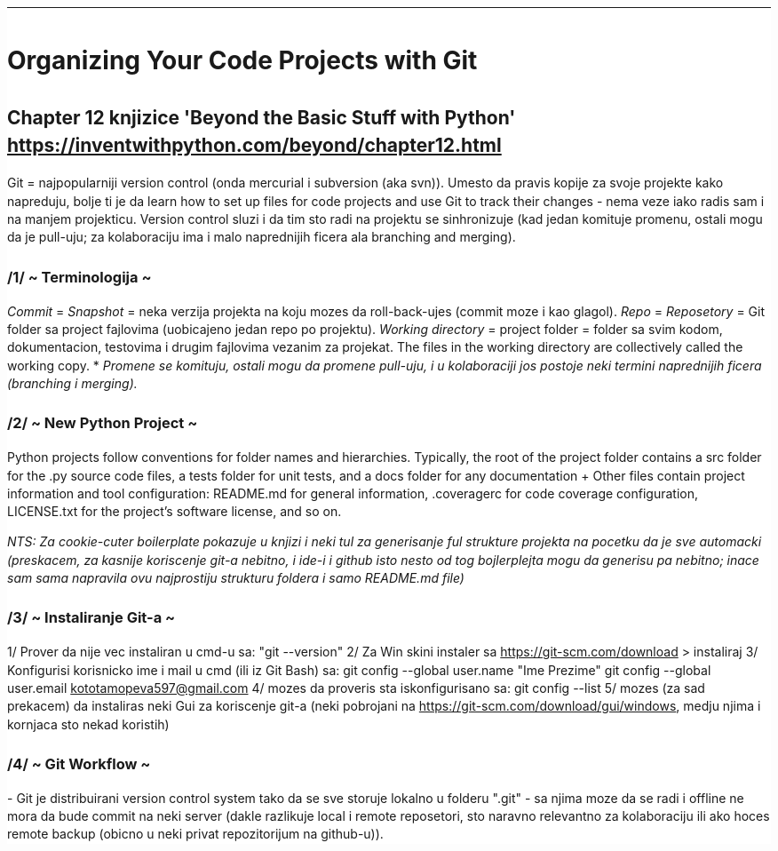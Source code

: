 ------
# Organizing Your Code Projects with Git

Chapter 12 knjizice 'Beyond the Basic Stuff with Python'
https://inventwithpython.com/beyond/chapter12.html  
---
Git = najpopularniji version control (onda mercurial i subversion (aka svn)).
Umesto da pravis kopije za svoje projekte kako napreduju, bolje ti je da learn how to set up files for code projects and use Git to track their changes - nema veze iako radis sam i na manjem projekticu.
Version control sluzi i da tim sto radi na projektu se sinhronizuje (kad jedan komituje promenu, ostali mogu da je pull-uju; za kolaboraciju ima i malo naprednijih ficera ala branching and merging).

###  /1/ ~ Terminologija ~

*Commit* = *Snapshot* = neka verzija projekta na koju mozes da roll-back-ujes (commit moze i kao glagol).
*Repo* = *Reposetory* = Git folder sa project fajlovima (uobicajeno jedan repo po projektu).
*Working directory* = project folder = folder sa svim kodom, dokumentacion, testovima i drugim fajlovima vezanim za projekat. The files in the working directory are collectively called the working copy.
\* *Promene se komituju, ostali mogu da promene pull-uju, i u kolaboraciji jos postoje neki termini naprednijih ficera (branching i merging).*

###  /2/ ~ New Python Project ~

Python projects follow conventions for folder names and hierarchies.
Typically, the root of the project folder contains a src folder for the .py source code files, a tests folder for unit tests, and a docs folder for any documentation + Other files contain project information and tool configuration: README.md for general information, .coveragerc for code coverage configuration, LICENSE.txt for the project’s software license, and so on.  

*NTS: Za cookie-cuter boilerplate pokazuje u knjizi i neki tul za generisanje ful strukture projekta na pocetku da je sve automacki (preskacem, za kasnije koriscenje git-a nebitno, i ide-i i github isto nesto od tog bojlerplejta mogu da generisu pa nebitno; inace sam sama napravila ovu najprostiju strukturu foldera i samo README.md file)*

###  /3/ ~ Instaliranje Git-a ~

1/ Prover da nije vec instaliran u cmd-u sa: "git --version"
2/ Za Win skini instaler sa https://git-scm.com/download > instaliraj
3/ Konfigurisi korisnicko ime i mail u cmd (ili iz Git Bash) sa:
git config --global user.name "Ime Prezime"
git config --global user.email kototamopeva597@gmail.com
4/ mozes da proveris sta iskonfigurisano sa: git config --list
5/ mozes (za sad prekacem) da instaliras neki Gui za koriscenje git-a (neki pobrojani na https://git-scm.com/download/gui/windows, medju njima i kornjaca sto nekad koristih)

### /4/  ~ Git Workflow ~

\- Git je distribuirani version control system tako da se sve storuje lokalno u folderu ".git" - sa njima moze da se radi i offline ne mora da bude commit na neki server (dakle razlikuje local i remote reposetori, sto naravno relevantno za kolaboraciju ili ako hoces remote backup (obicno u neki privat repozitorijum na github-u)).
